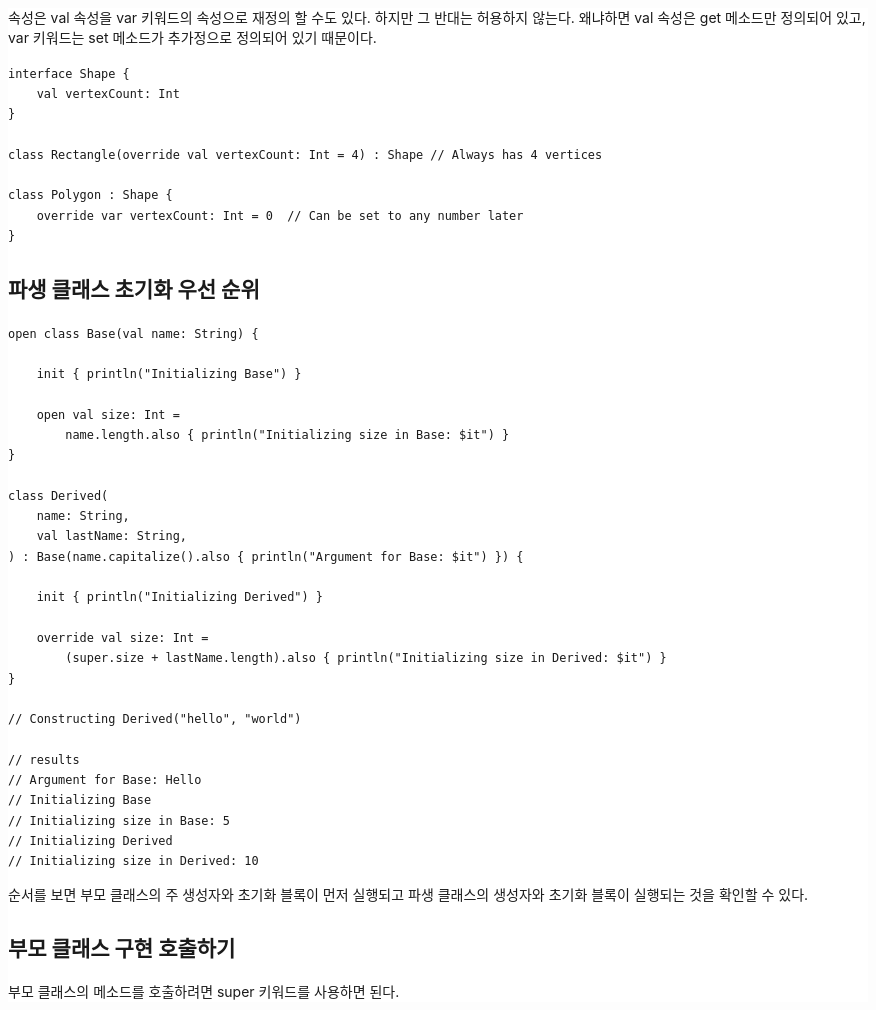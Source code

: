 속성은 val 속성을 var 키워드의 속성으로 재정의 할 수도 있다. 하지만 그 반대는 허용하지 않는다. 왜냐하면 val 속성은 get 메소드만 정의되어 있고, var 키워드는 set 메소드가 추가정으로 정의되어 있기 때문이다.

```text
interface Shape {
    val vertexCount: Int
}

class Rectangle(override val vertexCount: Int = 4) : Shape // Always has 4 vertices

class Polygon : Shape {
    override var vertexCount: Int = 0  // Can be set to any number later
}
```

## 파생 클래스 초기화 우선 순위

```text
open class Base(val name: String) {

    init { println("Initializing Base") }

    open val size: Int = 
        name.length.also { println("Initializing size in Base: $it") }
}

class Derived(
    name: String,
    val lastName: String,
) : Base(name.capitalize().also { println("Argument for Base: $it") }) {

    init { println("Initializing Derived") }

    override val size: Int =
        (super.size + lastName.length).also { println("Initializing size in Derived: $it") }
}

// Constructing Derived("hello", "world")

// results
// Argument for Base: Hello
// Initializing Base
// Initializing size in Base: 5
// Initializing Derived
// Initializing size in Derived: 10
```

순서를 보면 부모 클래스의 주 생성자와 초기화 블록이 먼저 실행되고 파생 클래스의 생성자와 초기화 블록이 실행되는 것을 확인할 수 있다.

## 부모 클래스 구현 호출하기

부모 클래스의 메소드를 호출하려면 super 키워드를 사용하면 된다.
